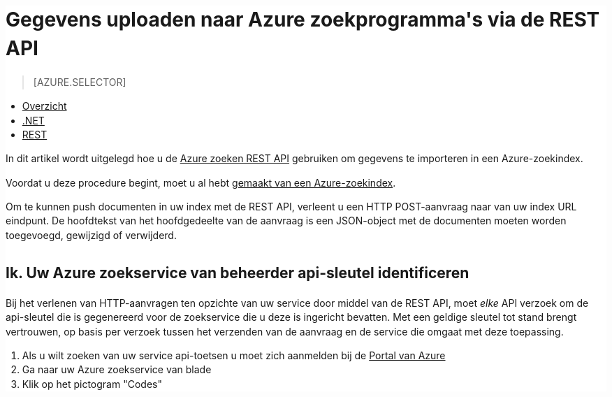 <properties
    pageTitle="Gegevens uploaden in Azure zoekprogramma's via de REST API | Microsoft Azure | De zoekservice gehoste cloud"
    description="Informatie over het uploaden van gegevens naar een index in Azure zoekprogramma's via de REST API."
    services="search"
    documentationCenter=""
    authors="ashmaka"
    manager="jhubbard"
    editor=""
    tags=""/>

<tags
    ms.service="search"
    ms.devlang="rest-api"
    ms.workload="search"
    ms.topic="get-started-article"
    ms.tgt_pltfrm="na"
    ms.date="08/29/2016"
    ms.author="ashmaka"/>

# <a name="upload-data-to-azure-search-using-the-rest-api"></a>Gegevens uploaden naar Azure zoekprogramma's via de REST API
> [AZURE.SELECTOR]
- [Overzicht](search-what-is-data-import.md)
- [.NET](search-import-data-dotnet.md)
- [REST](search-import-data-rest-api.md)

In dit artikel wordt uitgelegd hoe u de [Azure zoeken REST API](https://msdn.microsoft.com/library/azure/dn798935.aspx) gebruiken om gegevens te importeren in een Azure-zoekindex.

Voordat u deze procedure begint, moet u al hebt [gemaakt van een Azure-zoekindex](search-what-is-an-index.md).

Om te kunnen push documenten in uw index met de REST API, verleent u een HTTP POST-aanvraag naar van uw index URL eindpunt. De hoofdtekst van het hoofdgedeelte van de aanvraag is een JSON-object met de documenten moeten worden toegevoegd, gewijzigd of verwijderd.

## <a name="i-identify-your-azure-search-services-admin-api-key"></a>Ik. Uw Azure zoekservice van beheerder api-sleutel identificeren
Bij het verlenen van HTTP-aanvragen ten opzichte van uw service door middel van de REST API, moet *elke* API verzoek om de api-sleutel die is gegenereerd voor de zoekservice die u deze is ingericht bevatten. Met een geldige sleutel tot stand brengt vertrouwen, op basis per verzoek tussen het verzenden van de aanvraag en de service die omgaat met deze toepassing.

1. Als u wilt zoeken van uw service api-toetsen u moet zich aanmelden bij de [Portal van Azure](https://portal.azure.com/)
2. Ga naar uw Azure zoekservice van blade
3. Klik op het pictogram "Codes"
